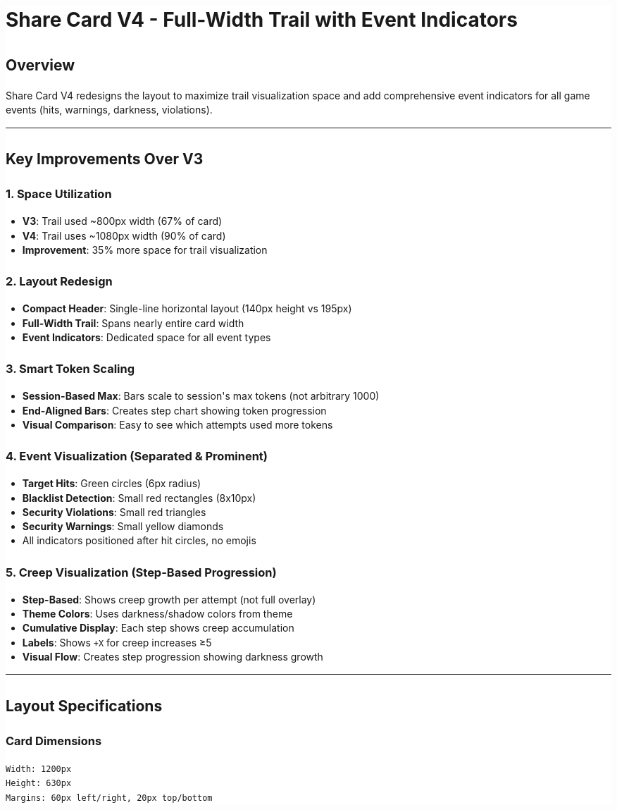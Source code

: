 # Share Card V4 - Full-Width Trail with Event Indicators

## Overview

Share Card V4 redesigns the layout to maximize trail visualization space and add comprehensive event indicators for all game events (hits, warnings, darkness, violations).

---

## Key Improvements Over V3

### 1. Space Utilization
- **V3**: Trail used ~800px width (67% of card)
- **V4**: Trail uses ~1080px width (90% of card)
- **Improvement**: 35% more space for trail visualization

### 2. Layout Redesign
- **Compact Header**: Single-line horizontal layout (140px height vs 195px)
- **Full-Width Trail**: Spans nearly entire card width
- **Event Indicators**: Dedicated space for all event types

### 3. Smart Token Scaling
- **Session-Based Max**: Bars scale to session's max tokens (not arbitrary 1000)
- **End-Aligned Bars**: Creates step chart showing token progression
- **Visual Comparison**: Easy to see which attempts used more tokens

### 4. Event Visualization (Separated & Prominent)
- **Target Hits**: Green circles (6px radius)
- **Blacklist Detection**: Small red rectangles (8x10px)
- **Security Violations**: Small red triangles
- **Security Warnings**: Small yellow diamonds
- All indicators positioned after hit circles, no emojis

### 5. Creep Visualization (Step-Based Progression)
- **Step-Based**: Shows creep growth per attempt (not full overlay)
- **Theme Colors**: Uses darkness/shadow colors from theme
- **Cumulative Display**: Each step shows creep accumulation
- **Labels**: Shows `+X` for creep increases ≥5
- **Visual Flow**: Creates step progression showing darkness growth

---

## Layout Specifications

### Card Dimensions
```
Width: 1200px
Height: 630px
Margins: 60px left/right, 20px top/bottom
```
